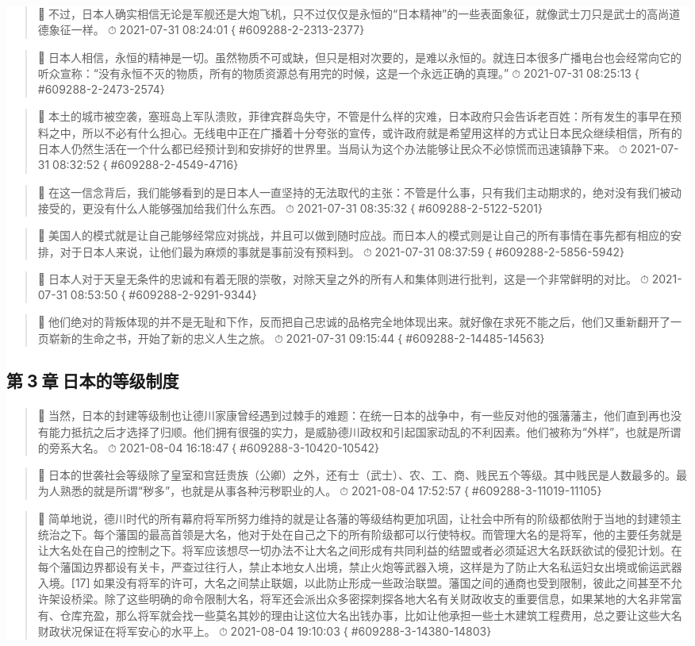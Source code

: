 
> 📌 不过，日本人确实相信无论是军舰还是大炮飞机，只不过仅仅是永恒的“日本精神”的一些表面象征，就像武士刀只是武士的高尚道德象征一样。
> ⏱ 2021-07-31 08:24:01
{ #609288-2-2313-2377}


> 📌 日本人相信，永恒的精神是一切。虽然物质不可或缺，但只是相对次要的，是难以永恒的。就连日本很多广播电台也会经常向它的听众宣称：“没有永恒不灭的物质，所有的物质资源总有用完的时候，这是一个永远正确的真理。”
> ⏱ 2021-07-31 08:25:13
{ #609288-2-2473-2574}


> 📌 本土的城市被空袭，塞班岛上军队溃败，菲律宾群岛失守，不管是什么样的灾难，日本政府只会告诉老百姓：所有发生的事早在预料之中，所以不必有什么担心。无线电中正在广播着十分夸张的宣传，或许政府就是希望用这样的方式让日本民众继续相信，所有的日本人仍然生活在一个什么都已经预计到和安排好的世界里。当局认为这个办法能够让民众不必惊慌而迅速镇静下来。
> ⏱ 2021-07-31 08:32:52
{ #609288-2-4549-4716}


> 📌 在这一信念背后，我们能够看到的是日本人一直坚持的无法取代的主张：不管是什么事，只有我们主动期求的，绝对没有我们被动接受的，更没有什么人能够强加给我们什么东西。
> ⏱ 2021-07-31 08:35:32
{ #609288-2-5122-5201}


> 📌 美国人的模式就是让自己能够经常应对挑战，并且可以做到随时应战。而日本人的模式则是让自己的所有事情在事先都有相应的安排，对于日本人来说，让他们最为麻烦的事就是事前没有预料到。
> ⏱ 2021-07-31 08:37:59
{ #609288-2-5856-5942}


> 📌 日本人对于天皇无条件的忠诚和有着无限的崇敬，对除天皇之外的所有人和集体则进行批判，这是一个非常鲜明的对比。
> ⏱ 2021-07-31 08:53:50
{ #609288-2-9291-9344}


> 📌 他们绝对的背叛体现的并不是无耻和下作，反而把自己忠诚的品格完全地体现出来。就好像在求死不能之后，他们又重新翻开了一页崭新的生命之书，开始了新的忠义人生之旅。
> ⏱ 2021-07-31 09:15:44
{ #609288-2-14485-14563}


## 第 3 章 日本的等级制度

> 📌 当然，日本的封建等级制也让德川家康曾经遇到过棘手的难题：在统一日本的战争中，有一些反对他的强藩藩主，他们直到再也没有能力抵抗之后才选择了归顺。他们拥有很强的实力，是威胁德川政权和引起国家动乱的不利因素。他们被称为“外样”，也就是所谓的旁系大名。
> ⏱ 2021-08-04 16:18:47
{ #609288-3-10420-10542}


> 📌 日本的世袭社会等级除了皇室和宫廷贵族（公卿）之外，还有士（武士）、农、工、商、贱民五个等级。其中贱民是人数最多的。最为人熟悉的就是所谓“秽多”，也就是从事各种污秽职业的人。
> ⏱ 2021-08-04 17:52:57
{ #609288-3-11019-11105}


> 📌 简单地说，德川时代的所有幕府将军所努力维持的就是让各藩的等级结构更加巩固，让社会中所有的阶级都依附于当地的封建领主统治之下。每个藩国的最高首领是大名，他对于处在自己之下的所有阶级都可以行使特权。而管理大名的是将军，他的主要任务就是让大名处在自己的控制之下。将军应该想尽一切办法不让大名之间形成有共同利益的结盟或者必须延迟大名跃跃欲试的侵犯计划。在每个藩国边界都设有关卡，严查过往行人，禁止本地女人出境，禁止火炮等武器入境，这样是为了防止大名私运妇女出境或偷运武器入境。[17] 如果没有将军的许可，大名之间禁止联姻，以此防止形成一些政治联盟。藩国之间的通商也受到限制，彼此之间甚至不允许架设桥梁。除了这些明确的命令限制大名，将军还会派出众多密探刺探各地大名有关财政收支的重要信息，如果某地的大名非常富有、仓库充盈，那么将军就会找一些莫名其妙的理由让这位大名出钱办事，比如让他承担一些土木建筑工程费用，总之要让这些大名财政状况保证在将军安心的水平上。
> ⏱ 2021-08-04 19:10:03
{ #609288-3-14380-14803}
